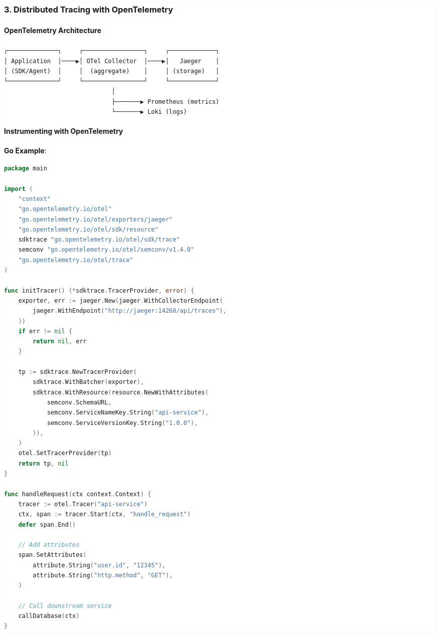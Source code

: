 ### 3. Distributed Tracing with OpenTelemetry

#### OpenTelemetry Architecture

```
┌──────────────┐     ┌─────────────────┐     ┌─────────────┐
│ Application  │────▶│ OTel Collector  │────▶│   Jaeger    │
│ (SDK/Agent)  │     │  (aggregate)    │     │ (storage)   │
└──────────────┘     └─────────────────┘     └─────────────┘
                              │
                              ├───────▶ Prometheus (metrics)
                              └───────▶ Loki (logs)
```

#### Instrumenting with OpenTelemetry

**Go Example**:
```go
package main

import (
    "context"
    "go.opentelemetry.io/otel"
    "go.opentelemetry.io/otel/exporters/jaeger"
    "go.opentelemetry.io/otel/sdk/resource"
    sdktrace "go.opentelemetry.io/otel/sdk/trace"
    semconv "go.opentelemetry.io/otel/semconv/v1.4.0"
    "go.opentelemetry.io/otel/trace"
)

func initTracer() (*sdktrace.TracerProvider, error) {
    exporter, err := jaeger.New(jaeger.WithCollectorEndpoint(
        jaeger.WithEndpoint("http://jaeger:14268/api/traces"),
    ))
    if err != nil {
        return nil, err
    }

    tp := sdktrace.NewTracerProvider(
        sdktrace.WithBatcher(exporter),
        sdktrace.WithResource(resource.NewWithAttributes(
            semconv.SchemaURL,
            semconv.ServiceNameKey.String("api-service"),
            semconv.ServiceVersionKey.String("1.0.0"),
        )),
    )
    otel.SetTracerProvider(tp)
    return tp, nil
}

func handleRequest(ctx context.Context) {
    tracer := otel.Tracer("api-service")
    ctx, span := tracer.Start(ctx, "handle_request")
    defer span.End()

    // Add attributes
    span.SetAttributes(
        attribute.String("user.id", "12345"),
        attribute.String("http.method", "GET"),
    )

    // Call downstream service
    callDatabase(ctx)
}
```